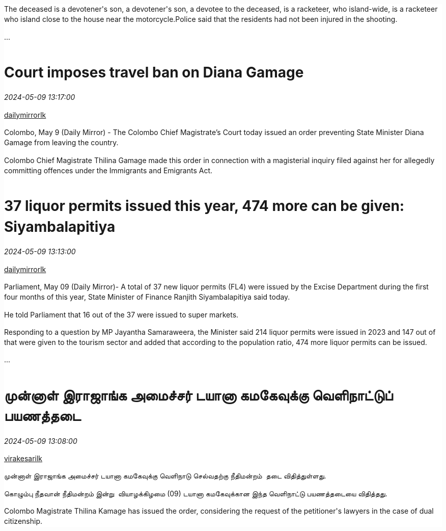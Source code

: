 The deceased is a devotener's son, a devotener's son, a devotee to the deceased, is a racketeer, who island-wide, is a racketeer who island close to the house near the motorcycle.Police said that the residents had not been injured in the shooting.

...



# Court imposes travel ban on Diana Gamage

*2024-05-09 13:17:00*

[dailymirrorlk](https://www.dailymirror.lk/breaking-news/Court-imposes-travel-ban-on-Diana-Gamage/108-282247)

Colombo, May 9 (Daily Mirror) - The Colombo Chief Magistrate’s Court today issued an order preventing State Minister Diana Gamage from leaving the country.

Colombo Chief Magistrate Thilina Gamage made this order in connection with a magisterial inquiry filed against her for allegedly committing offences under the Immigrants and Emigrants Act.



# 37 liquor permits issued this year, 474 more can be given: Siyambalapitiya

*2024-05-09 13:13:00*

[dailymirrorlk](https://www.dailymirror.lk/breaking-news/37-liquor-permits-issued-this-year-474-more-can-be-given-Siyambalapitiya/108-282246)

Parliament, May 09 (Daily Mirror)- A total of 37 new liquor permits (FL4) were issued by the Excise Department during the first four months of this year, State Minister of Finance Ranjith Siyambalapitiya said today.

He told Parliament that 16 out of the 37 were issued to super markets.

Responding to a question by MP Jayantha Samaraweera, the Minister said 214 liquor permits were issued in 2023 and 147 out of that were given to the tourism sector and added that according to the population ratio, 474 more liquor permits can be issued.

...



# முன்னாள் இராஜாங்க அமைச்சர் டயானா கமகேவுக்கு வெளிநாட்டுப் பயணத்தடை

*2024-05-09 13:08:00*

[virakesarilk](https://www.virakesari.lk/article/183049)

முன்னாள் இராஜாங்க அமைச்சர் டயானா கமகேவுக்கு வெளிநாடு செல்வதற்கு நீதிமன்றம்  தடை விதித்துள்ளது.

கொழும்பு நீதவான் நீதிமன்றம் இன்று  வியாழக்கிழமை (09) டயானா கமகேவுக்கான இந்த வெளிநாட்டு பயணத்தடையை விதித்தது.

Colombo Magistrate Thilina Kamage has issued the order, considering the request of the petitioner's lawyers in the case of dual citizenship.
